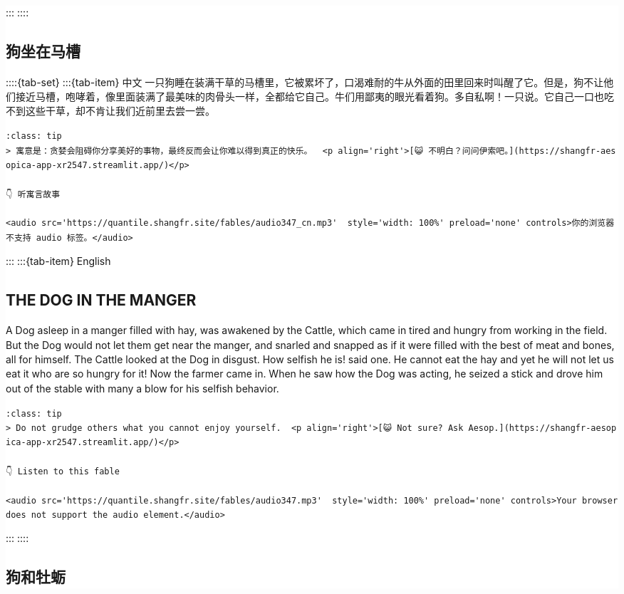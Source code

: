  
:::
::::
    
## 狗坐在马槽


::::{tab-set}
:::{tab-item} 中文
一只狗睡在装满干草的马槽里，它被累坏了，口渴难耐的牛从外面的田里回来时叫醒了它。但是，狗不让他们接近马槽，咆哮着，像里面装满了最美味的肉骨头一样，全都给它自己。牛们用鄙夷的眼光看着狗。多自私啊！一只说。它自己一口也吃不到这些干草，却不肯让我们近前里去尝一尝。

```{admonition} **寓意**
:class: tip
> 寓意是：贪婪会阻碍你分享美好的事物，最终反而会让你难以得到真正的快乐。  <p align='right'>[😺 不明白？问问伊索吧。](https://shangfr-aesopica-app-xr2547.streamlit.app/)</p>

👇 听寓言故事

<audio src='https://quantile.shangfr.site/fables/audio347_cn.mp3'  style='width: 100%' preload='none' controls>你的浏览器不支持 audio 标签。</audio>

```

 
:::
:::{tab-item} English
## THE DOG IN THE MANGER

A Dog asleep in a manger filled with hay, was awakened by the Cattle, which came in tired and hungry from working in the field. But the Dog would not let them get near the manger, and snarled and snapped as if it were filled with the best of meat and bones, all for himself. The Cattle looked at the Dog in disgust. How selfish he is! said one. He cannot eat the hay and yet he will not let us eat it who are so hungry for it! Now the farmer came in. When he saw how the Dog was acting, he seized a stick and drove him out of the stable with many a blow for his selfish behavior.

```{admonition} **Moral**
:class: tip
> Do not grudge others what you cannot enjoy yourself.  <p align='right'>[😺 Not sure? Ask Aesop.](https://shangfr-aesopica-app-xr2547.streamlit.app/)</p>

👇 Listen to this fable

<audio src='https://quantile.shangfr.site/fables/audio347.mp3'  style='width: 100%' preload='none' controls>Your browser does not support the audio element.</audio>

```

 
:::
::::
    
## 狗和牡蛎
